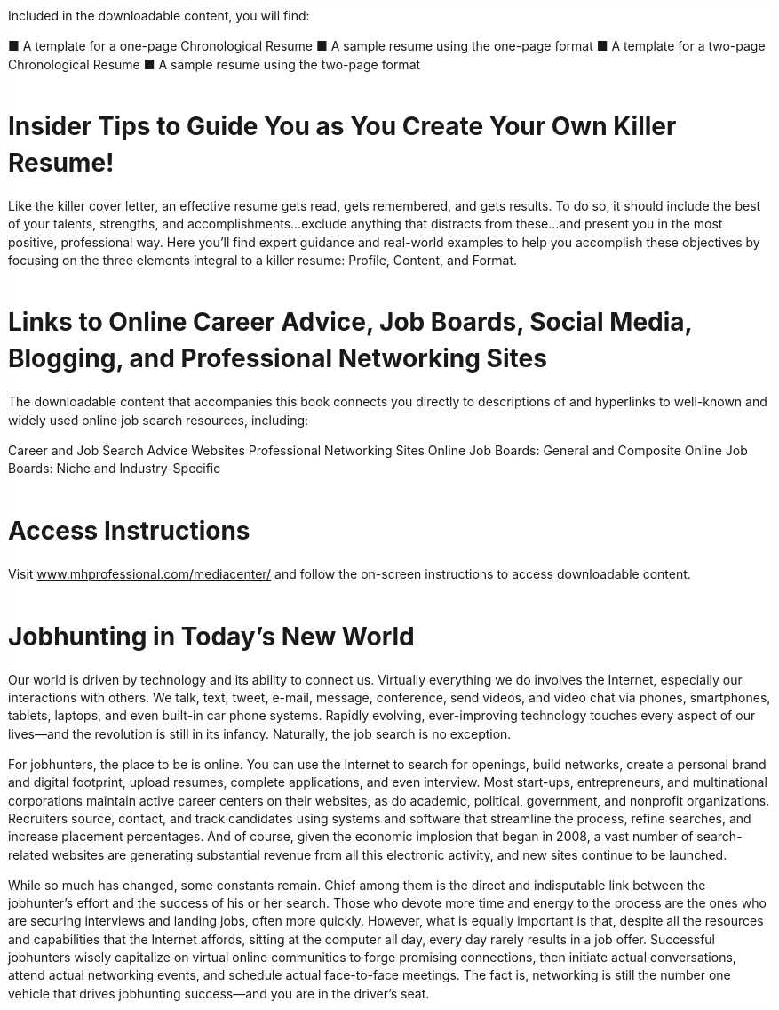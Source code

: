 Included in the downloadable content, you will find:

■ A template for a one-page Chronological Resume ■ A sample resume using the one-page format ■ A template for a two-page Chronological Resume ■ A sample resume using the two-page format

# Insider Tips to Guide You as You Create Your Own Killer Resume!

Like the killer cover letter, an effective resume gets read, gets remembered, and gets results. To do so, it should include the best of your talents, strengths, and accomplishments…exclude anything that distracts from these…and present you in the most positive, professional way. Here you’ll find expert guidance and real-world examples to help you accomplish these objectives by focusing on the three elements integral to a killer resume: Profile, Content, and Format.

# Links to Online Career Advice, Job Boards, Social Media, Blogging, and Professional Networking Sites

The downloadable content that accompanies this book connects you directly to descriptions of and hyperlinks to well-known and widely used online job search resources, including:

Career and Job Search Advice Websites Professional Networking Sites Online Job Boards: General and Composite Online Job Boards: Niche and Industry-Specific

# Access Instructions

Visit www.mhprofessional.com/mediacenter/ and follow the on-screen instructions to access downloadable content.

# Jobhunting in Today’s New World

Our world is driven by technology and its ability to connect us. Virtually everything we do involves the Internet, especially our interactions with others. We talk, text, tweet, e-mail, message, conference, send videos, and video chat via phones, smartphones, tablets, laptops, and even built-in car phone systems. Rapidly evolving, ever-improving technology touches every aspect of our lives—and the revolution is still in its infancy. Naturally, the job search is no exception.

For jobhunters, the place to be is online. You can use the Internet to search for openings, build networks, create a personal brand and digital footprint, upload resumes, complete applications, and even interview. Most start-ups, entrepreneurs, and multinational corporations maintain active career centers on their websites, as do academic, political, government, and nonprofit organizations. Recruiters source, contact, and track candidates using systems and software that streamline the process, refine searches, and increase placement percentages. And of course, given the economic implosion that began in 2008, a vast number of search-related websites are generating substantial revenue from all this electronic activity, and new sites continue to be launched.

While so much has changed, some constants remain. Chief among them is the direct and indisputable link between the jobhunter’s effort and the success of his or her search. Those who devote more time and energy to the process are the ones who are securing interviews and landing jobs, often more quickly. However, what is equally important is that, despite all the resources and capabilities that the Internet affords, sitting at the computer all day, every day rarely results in a job offer. Successful jobhunters wisely capitalize on virtual online communities to forge promising connections, then initiate actual conversations, attend actual networking events, and schedule actual face-to-face meetings. The fact is, networking is still the number one vehicle that drives jobhunting success—and you are in the driver’s seat.
